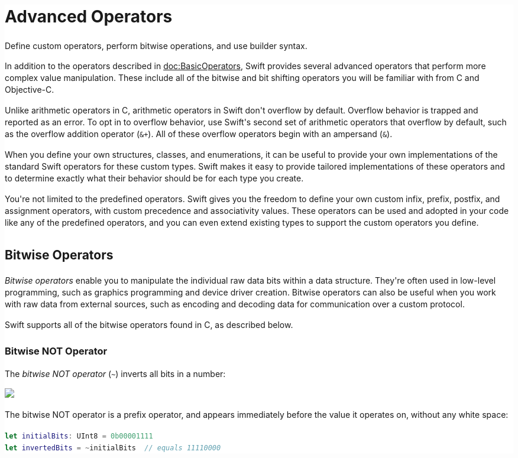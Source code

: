 # Advanced Operators

Define custom operators, perform bitwise operations, and use builder syntax.

In addition to the operators described in <doc:BasicOperators>,
Swift provides several advanced operators that perform more complex value manipulation.
These include all of the bitwise and bit shifting operators you will be familiar with
from C and Objective-C.

Unlike arithmetic operators in C,
arithmetic operators in Swift don't overflow by default.
Overflow behavior is trapped and reported as an error.
To opt in to overflow behavior,
use Swift's second set of arithmetic operators that overflow by default,
such as the overflow addition operator (`&+`).
All of these overflow operators begin with an ampersand (`&`).

When you define your own structures, classes, and enumerations,
it can be useful to provide your own implementations of
the standard Swift operators for these custom types.
Swift makes it easy to provide tailored implementations of these operators
and to determine exactly what their behavior should be for each type you create.

You're not limited to the predefined operators.
Swift gives you the freedom to define your own custom
infix, prefix, postfix, and assignment operators,
with custom precedence and associativity values.
These operators can be used and adopted in your code like any of the predefined operators,
and you can even extend existing types to support the custom operators you define.

## Bitwise Operators

*Bitwise operators* enable you to manipulate
the individual raw data bits within a data structure.
They're often used in low-level programming,
such as graphics programming and device driver creation.
Bitwise operators can also be useful when you work with raw data from external sources,
such as encoding and decoding data for communication over a custom protocol.

Swift supports all of the bitwise operators found in C, as described below.

### Bitwise NOT Operator

The *bitwise NOT operator* (`~`) inverts all bits in a number:

![](bitwiseNOT)

The bitwise NOT operator is a prefix operator,
and appears immediately before the value it operates on,
without any white space:

```swift
let initialBits: UInt8 = 0b00001111
let invertedBits = ~initialBits  // equals 11110000
```
